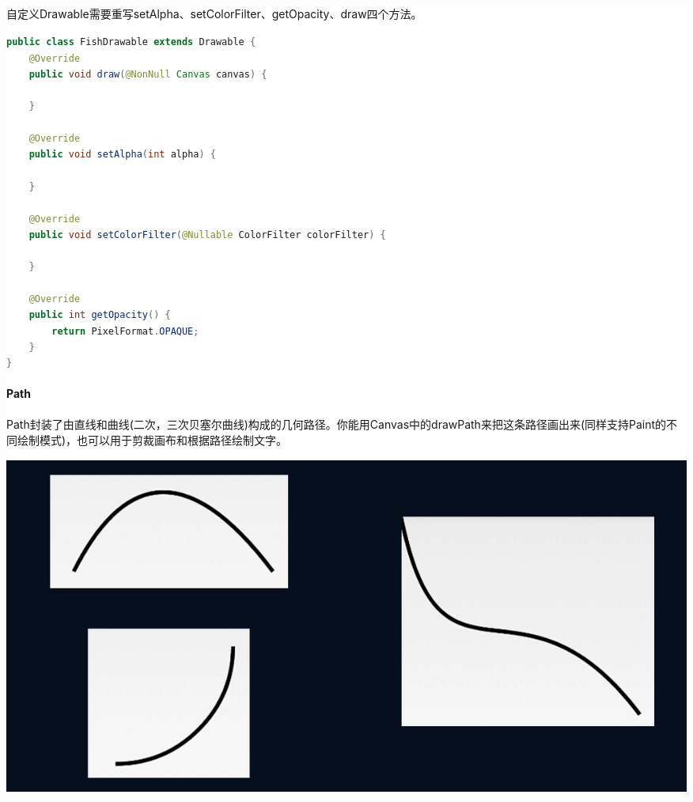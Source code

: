 自定义Drawable需要重写setAlpha、setColorFilter、getOpacity、draw四个方法。
```java
public class FishDrawable extends Drawable {
    @Override
    public void draw(@NonNull Canvas canvas) {

    }

    @Override
    public void setAlpha(int alpha) {

    }

    @Override
    public void setColorFilter(@Nullable ColorFilter colorFilter) {

    }

    @Override
    public int getOpacity() {
        return PixelFormat.OPAQUE;
    }
}

```

#### Path
Path封装了由直线和曲线(二次，三次贝塞尔曲线)构成的几何路径。你能用Canvas中的drawPath来把这条路径画出来(同样支持Paint的不同绘制模式)，也可以用于剪裁画布和根据路径绘制文字。

![](../../res/贝塞尔曲线.jpg)
